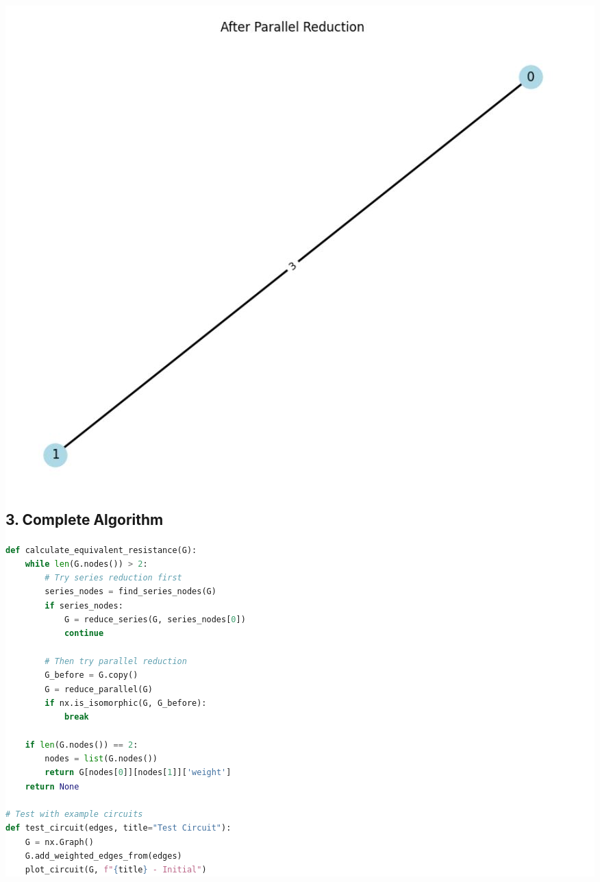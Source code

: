 ![After Parallel Reduction](images/5-circuit-5.JPG)
## 3. Complete Algorithm

```python
def calculate_equivalent_resistance(G):
    while len(G.nodes()) > 2:
        # Try series reduction first
        series_nodes = find_series_nodes(G)
        if series_nodes:
            G = reduce_series(G, series_nodes[0])
            continue
            
        # Then try parallel reduction
        G_before = G.copy()
        G = reduce_parallel(G)
        if nx.is_isomorphic(G, G_before):
            break
    
    if len(G.nodes()) == 2:
        nodes = list(G.nodes())
        return G[nodes[0]][nodes[1]]['weight']
    return None

# Test with example circuits
def test_circuit(edges, title="Test Circuit"):
    G = nx.Graph()
    G.add_weighted_edges_from(edges)
    plot_circuit(G, f"{title} - Initial")
```